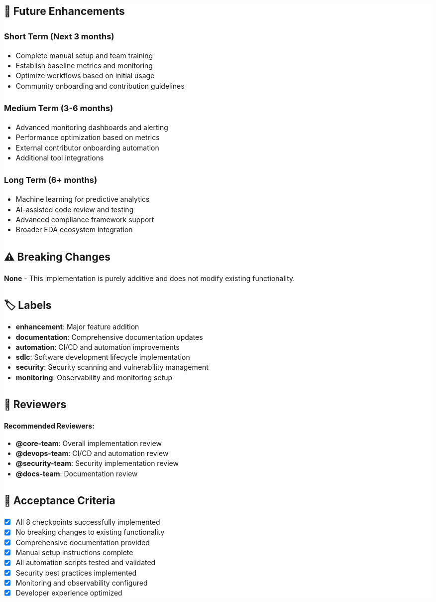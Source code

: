 ## 🔮 Future Enhancements

### Short Term (Next 3 months)
- Complete manual setup and team training
- Establish baseline metrics and monitoring
- Optimize workflows based on initial usage
- Community onboarding and contribution guidelines

### Medium Term (3-6 months)  
- Advanced monitoring dashboards and alerting
- Performance optimization based on metrics
- External contributor onboarding automation
- Additional tool integrations

### Long Term (6+ months)
- Machine learning for predictive analytics
- AI-assisted code review and testing
- Advanced compliance framework support
- Broader EDA ecosystem integration

## ⚠️ Breaking Changes

**None** - This implementation is purely additive and does not modify existing functionality.

## 🏷️ Labels

- **enhancement**: Major feature addition
- **documentation**: Comprehensive documentation updates  
- **automation**: CI/CD and automation improvements
- **sdlc**: Software development lifecycle implementation
- **security**: Security scanning and vulnerability management
- **monitoring**: Observability and monitoring setup

## 👥 Reviewers

**Recommended Reviewers:**
- **@core-team**: Overall implementation review
- **@devops-team**: CI/CD and automation review
- **@security-team**: Security implementation review
- **@docs-team**: Documentation review

## 🎯 Acceptance Criteria

- [x] All 8 checkpoints successfully implemented
- [x] No breaking changes to existing functionality
- [x] Comprehensive documentation provided
- [x] Manual setup instructions complete
- [x] All automation scripts tested and validated
- [x] Security best practices implemented
- [x] Monitoring and observability configured
- [x] Developer experience optimized
